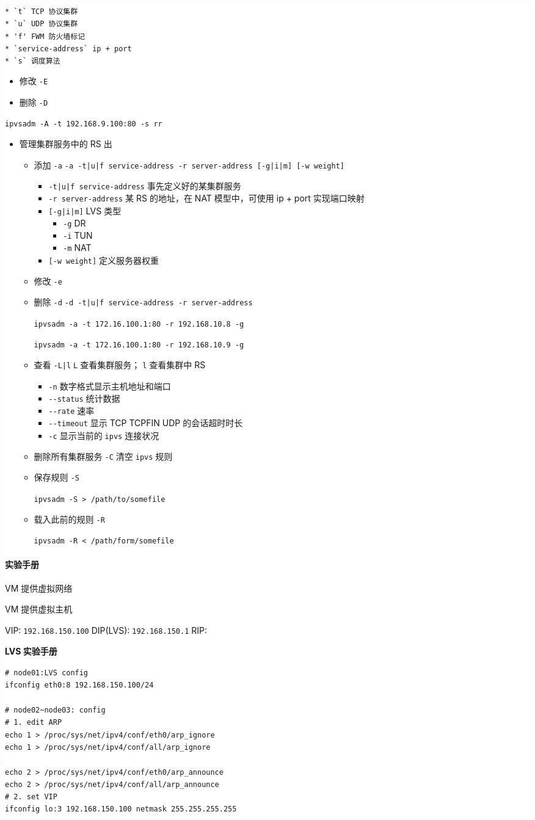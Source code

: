    * `t` TCP 协议集群
    * `u` UDP 协议集群
    * 'f' FWM 防火墙标记
    * `service-address` ip + port
    * `s` 调度算法

  * 修改 `-E`

  * 删除 `-D`

  `ipvsadm -A -t 192.168.9.100:80 -s rr`

* 管理集群服务中的 RS 出

  * 添加 `-a` `-a -t|u|f service-address -r server-address [-g|i|m] [-w weight]`
  
    * `-t|u|f service-address` 事先定义好的某集群服务
    * `-r server-address` 某 RS 的地址，在 NAT 模型中，可使用 ip + port 实现端口映射
    * `[-g|i|m]` LVS 类型
      * `-g` DR
      * `-i` TUN
      * `-m` NAT
    * `[-w weight]` 定义服务器权重
  * 修改 `-e`
  * 删除 `-d` `-d -t|u|f service-address -r server-address`
  
    `ipvsadm -a -t 172.16.100.1:80 -r 192.168.10.8 -g`
  
    `ipvsadm -a -t 172.16.100.1:80 -r 192.168.10.9 -g`

  * 查看 `-L|l` `L` 查看集群服务； `l` 查看集群中 RS
    * `-n` 数字格式显示主机地址和端口
    * `--status` 统计数据
    * `--rate` 速率
    * `--timeout` 显示 TCP TCPFIN UDP 的会话超时时长
    * `-c` 显示当前的 `ipvs` 连接状况
  * 删除所有集群服务 `-C` 清空 `ipvs` 规则
  * 保存规则 `-S` 
  
    `ipvsadm -S > /path/to/somefile`
  
  * 载入此前的规则 `-R`
  
    `ipvsadm -R < /path/form/somefile`


#### 实验手册

VM 提供虚拟网络

VM 提供虚拟主机

VIP: `192.168.150.100`
DIP(LVS): `192.168.150.1`
RIP:

**LVS 实验手册**
```shell
# node01:LVS config
ifconfig eth0:8 192.168.150.100/24

# node02~node03: config
# 1. edit ARP 
echo 1 > /proc/sys/net/ipv4/conf/eth0/arp_ignore
echo 1 > /proc/sys/net/ipv4/conf/all/arp_ignore

echo 2 > /proc/sys/net/ipv4/conf/eth0/arp_announce
echo 2 > /proc/sys/net/ipv4/conf/all/arp_announce
# 2. set VIP
ifconfig lo:3 192.168.150.100 netmask 255.255.255.255

```